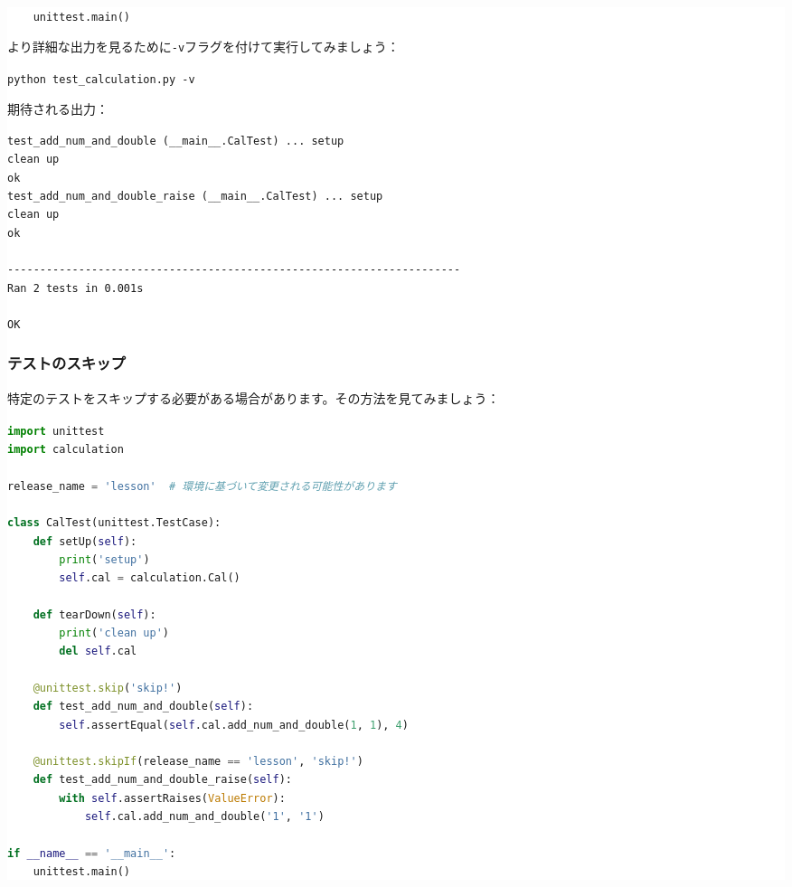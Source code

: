 ```python
    unittest.main()
```

より詳細な出力を見るために`-v`フラグを付けて実行してみましょう：

```
python test_calculation.py -v
```

期待される出力：
```
test_add_num_and_double (__main__.CalTest) ... setup
clean up
ok
test_add_num_and_double_raise (__main__.CalTest) ... setup
clean up
ok

----------------------------------------------------------------------
Ran 2 tests in 0.001s

OK
```

### テストのスキップ

特定のテストをスキップする必要がある場合があります。その方法を見てみましょう：

```python
import unittest
import calculation

release_name = 'lesson'  # 環境に基づいて変更される可能性があります

class CalTest(unittest.TestCase):
    def setUp(self):
        print('setup')
        self.cal = calculation.Cal()
        
    def tearDown(self):
        print('clean up')
        del self.cal
        
    @unittest.skip('skip!')
    def test_add_num_and_double(self):
        self.assertEqual(self.cal.add_num_and_double(1, 1), 4)
        
    @unittest.skipIf(release_name == 'lesson', 'skip!')
    def test_add_num_and_double_raise(self):
        with self.assertRaises(ValueError):
            self.cal.add_num_and_double('1', '1')

if __name__ == '__main__':
    unittest.main()
```
